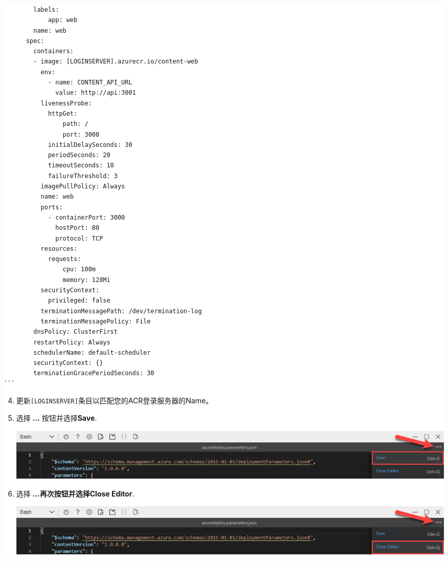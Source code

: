             labels:
                app: web
            name: web
          spec:
            containers:
            - image: [LOGINSERVER].azurecr.io/content-web
              env:
                - name: CONTENT_API_URL
                  value: http://api:3001
              livenessProbe:
                httpGet:
                    path: /
                    port: 3000
                initialDelaySeconds: 30
                periodSeconds: 20
                timeoutSeconds: 10
                failureThreshold: 3
              imagePullPolicy: Always
              name: web
              ports:
                - containerPort: 3000
                  hostPort: 80
                  protocol: TCP
              resources:
                requests:
                    cpu: 100m
                    memory: 128Mi
              securityContext:
                privileged: false
              terminationMessagePath: /dev/termination-log
              terminationMessagePolicy: File
            dnsPolicy: ClusterFirst
            restartPolicy: Always
            schedulerName: default-scheduler
            securityContext: {}
            terminationGracePeriodSeconds: 30
    ```

4.  更新`[LOGINSERVER]`条目以匹配您的ACR登录服务器的Name。

5.  选择 **...** 按钮并选择**Save**.

    ![In this screenshot of an Azure Cloud Shell editor window, the ... button has been selected and the Save option is highlighted.](media/b4-image62.png "Save Azure Cloud Shell changes")

6.  选择 **...**再次按钮并选择**Close Editor**.

    ![In this screenshot of the Azure Cloud Shell editor window, the ... button has been selected and the Close Editor option is highlighted.](media/b4-image63.png "Close Azure Cloud Editor")
